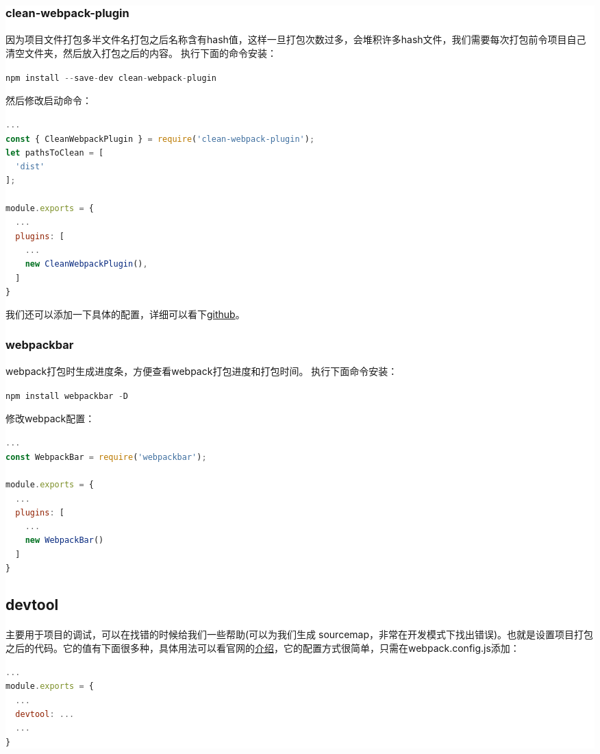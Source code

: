 ### clean-webpack-plugin
因为项目文件打包多半文件名打包之后名称含有hash值，这样一旦打包次数过多，会堆积许多hash文件，我们需要每次打包前令项目自己清空文件夹，然后放入打包之后的内容。
执行下面的命令安装：
```javascript
npm install --save-dev clean-webpack-plugin
```
然后修改启动命令：
```javascript
...
const { CleanWebpackPlugin } = require('clean-webpack-plugin');
let pathsToClean = [
  'dist'
];

module.exports = {
  ...
  plugins: [
    ...
    new CleanWebpackPlugin(),
  ]
}
```
我们还可以添加一下具体的配置，详细可以看下[github](https://github.com/webpack/webpack-dev-server)。

### webpackbar
webpack打包时生成进度条，方便查看webpack打包进度和打包时间。
执行下面命令安装：
```javascript
npm install webpackbar -D
```
修改webpack配置：
```javascript
...
const WebpackBar = require('webpackbar');

module.exports = {
  ...
  plugins: [
    ...
    new WebpackBar()
  ]
}
```

## devtool
主要用于项目的调试，可以在找错的时候给我们一些帮助(可以为我们生成 sourcemap，非常在开发模式下找出错误)。也就是设置项目打包之后的代码。它的值有下面很多种，具体用法可以看官网的[介绍](https://webpack.js.org/configuration/devtool/)，它的配置方式很简单，只需在webpack.config.js添加：
```javascript
...
module.exports = {
  ...
  devtool: ...
  ...
}
```